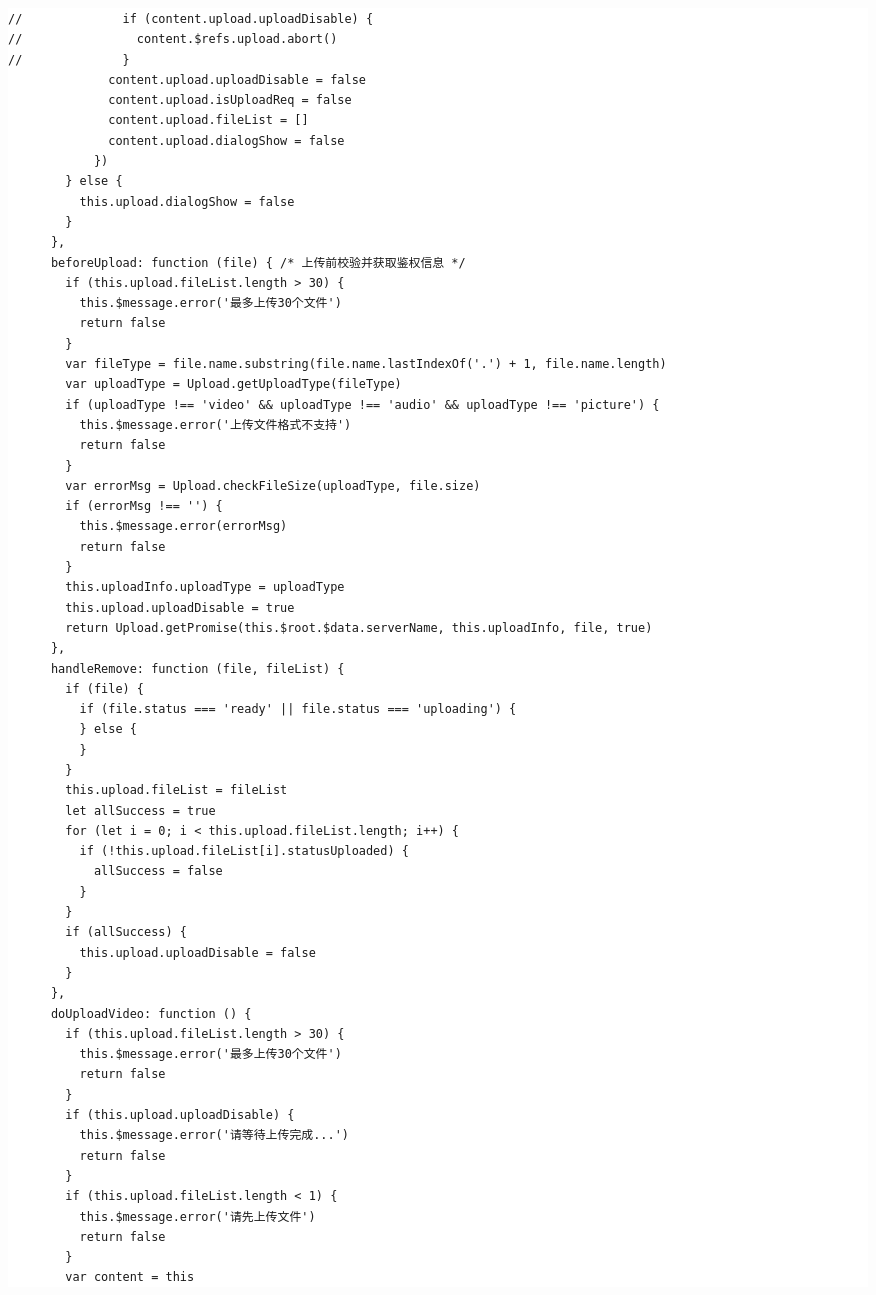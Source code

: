 ```vue
//              if (content.upload.uploadDisable) {
//                content.$refs.upload.abort()
//              }
              content.upload.uploadDisable = false
              content.upload.isUploadReq = false
              content.upload.fileList = []
              content.upload.dialogShow = false
            })
        } else {
          this.upload.dialogShow = false
        }
      },
      beforeUpload: function (file) { /* 上传前校验并获取鉴权信息 */
        if (this.upload.fileList.length > 30) {
          this.$message.error('最多上传30个文件')
          return false
        }
        var fileType = file.name.substring(file.name.lastIndexOf('.') + 1, file.name.length)
        var uploadType = Upload.getUploadType(fileType)
        if (uploadType !== 'video' && uploadType !== 'audio' && uploadType !== 'picture') {
          this.$message.error('上传文件格式不支持')
          return false
        }
        var errorMsg = Upload.checkFileSize(uploadType, file.size)
        if (errorMsg !== '') {
          this.$message.error(errorMsg)
          return false
        }
        this.uploadInfo.uploadType = uploadType
        this.upload.uploadDisable = true
        return Upload.getPromise(this.$root.$data.serverName, this.uploadInfo, file, true)
      },
      handleRemove: function (file, fileList) {
        if (file) {
          if (file.status === 'ready' || file.status === 'uploading') {
          } else {
          }
        }
        this.upload.fileList = fileList
        let allSuccess = true
        for (let i = 0; i < this.upload.fileList.length; i++) {
          if (!this.upload.fileList[i].statusUploaded) {
            allSuccess = false
          }
        }
        if (allSuccess) {
          this.upload.uploadDisable = false
        }
      },
      doUploadVideo: function () {
        if (this.upload.fileList.length > 30) {
          this.$message.error('最多上传30个文件')
          return false
        }
        if (this.upload.uploadDisable) {
          this.$message.error('请等待上传完成...')
          return false
        }
        if (this.upload.fileList.length < 1) {
          this.$message.error('请先上传文件')
          return false
        }
        var content = this
```